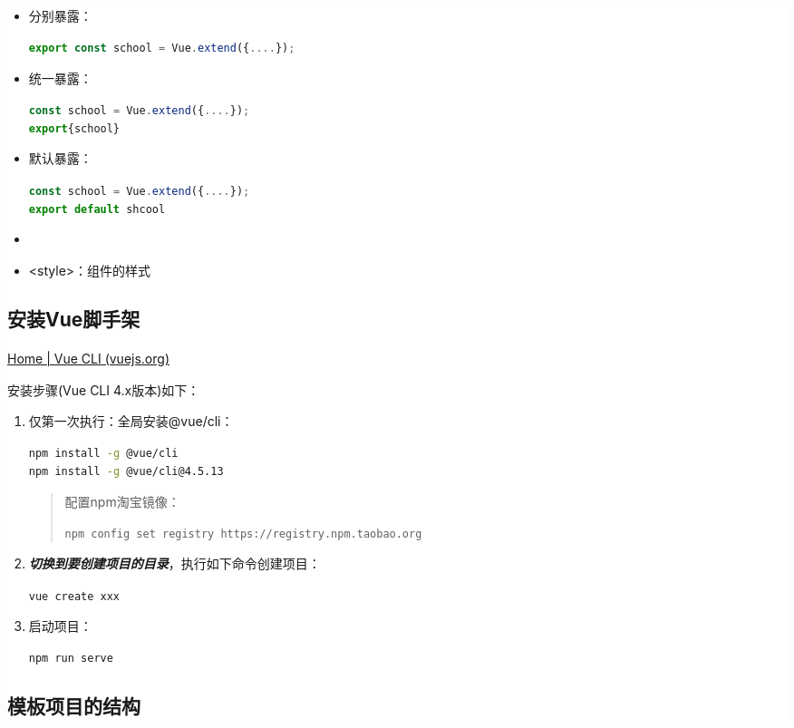   - 分别暴露：

    ```js
    export const school = Vue.extend({....});
    ```

  - 统一暴露：

    ```js
    const school = Vue.extend({....});
    export{school}
    ```

  - 默认暴露：

    ```js
    const school = Vue.extend({....});
    export default shcool
    ```

  - 

- \<style>：组件的样式



## 安装Vue脚手架

[Home | Vue CLI (vuejs.org)](https://cli.vuejs.org/zh/)

安装步骤(Vue CLI 4.x版本)如下：

1. 仅第一次执行：全局安装@vue/cli：

   ```sh
   npm install -g @vue/cli
   npm install -g @vue/cli@4.5.13
   ```

   > 配置npm淘宝镜像：
   >
   > ```sh
   > npm config set registry https://registry.npm.taobao.org
   > ```

2. ***切换到要创建项目的目录***，执行如下命令创建项目：

   ```sh
   vue create xxx
   ```

3. 启动项目：

   ```sh
   npm run serve
   ```



## 模板项目的结构
